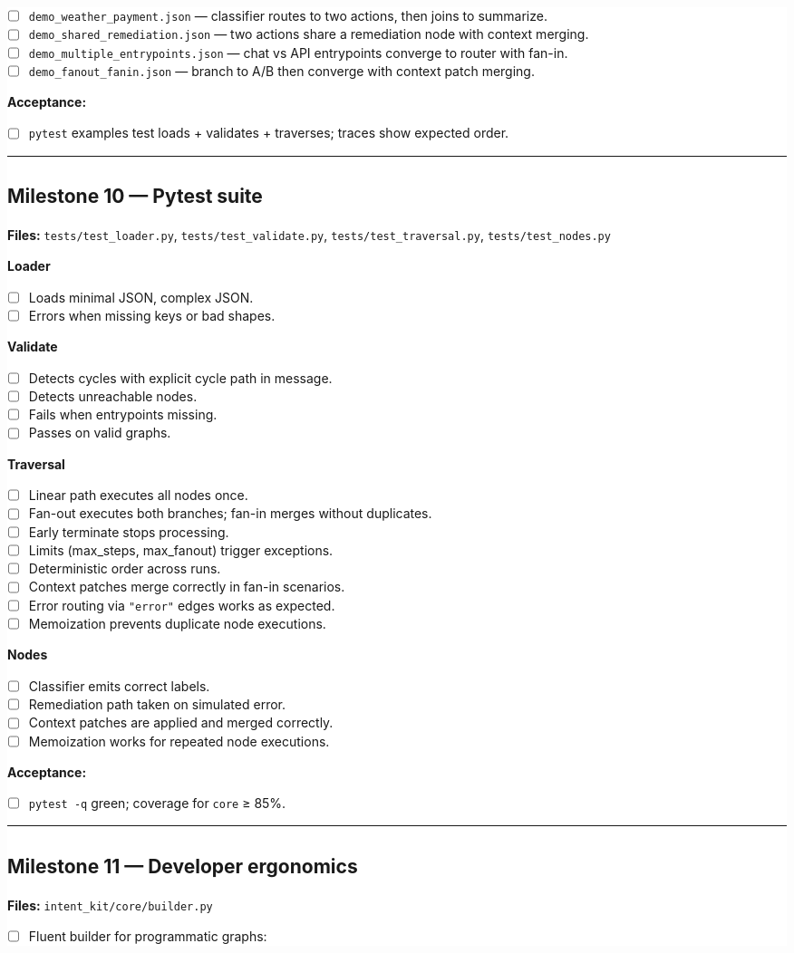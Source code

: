 * [ ] `demo_weather_payment.json` — classifier routes to two actions, then joins to summarize.
* [ ] `demo_shared_remediation.json` — two actions share a remediation node with context merging.
* [ ] `demo_multiple_entrypoints.json` — chat vs API entrypoints converge to router with fan-in.
* [ ] `demo_fanout_fanin.json` — branch to A/B then converge with context patch merging.

**Acceptance:**

* [ ] `pytest` examples test loads + validates + traverses; traces show expected order.

---

## Milestone 10 — Pytest suite

**Files:** `tests/test_loader.py`, `tests/test_validate.py`, `tests/test_traversal.py`, `tests/test_nodes.py`

**Loader**

* [ ] Loads minimal JSON, complex JSON.
* [ ] Errors when missing keys or bad shapes.

**Validate**

* [ ] Detects cycles with explicit cycle path in message.
* [ ] Detects unreachable nodes.
* [ ] Fails when entrypoints missing.
* [ ] Passes on valid graphs.

**Traversal**

* [ ] Linear path executes all nodes once.
* [ ] Fan-out executes both branches; fan-in merges without duplicates.
* [ ] Early terminate stops processing.
* [ ] Limits (max\_steps, max\_fanout) trigger exceptions.
* [ ] Deterministic order across runs.
* [ ] Context patches merge correctly in fan-in scenarios.
* [ ] Error routing via `"error"` edges works as expected.
* [ ] Memoization prevents duplicate node executions.

**Nodes**

* [ ] Classifier emits correct labels.
* [ ] Remediation path taken on simulated error.
* [ ] Context patches are applied and merged correctly.
* [ ] Memoization works for repeated node executions.

**Acceptance:**

* [ ] `pytest -q` green; coverage for `core` ≥ 85%.

---

## Milestone 11 — Developer ergonomics

**Files:** `intent_kit/core/builder.py`

* [ ] Fluent builder for programmatic graphs:
